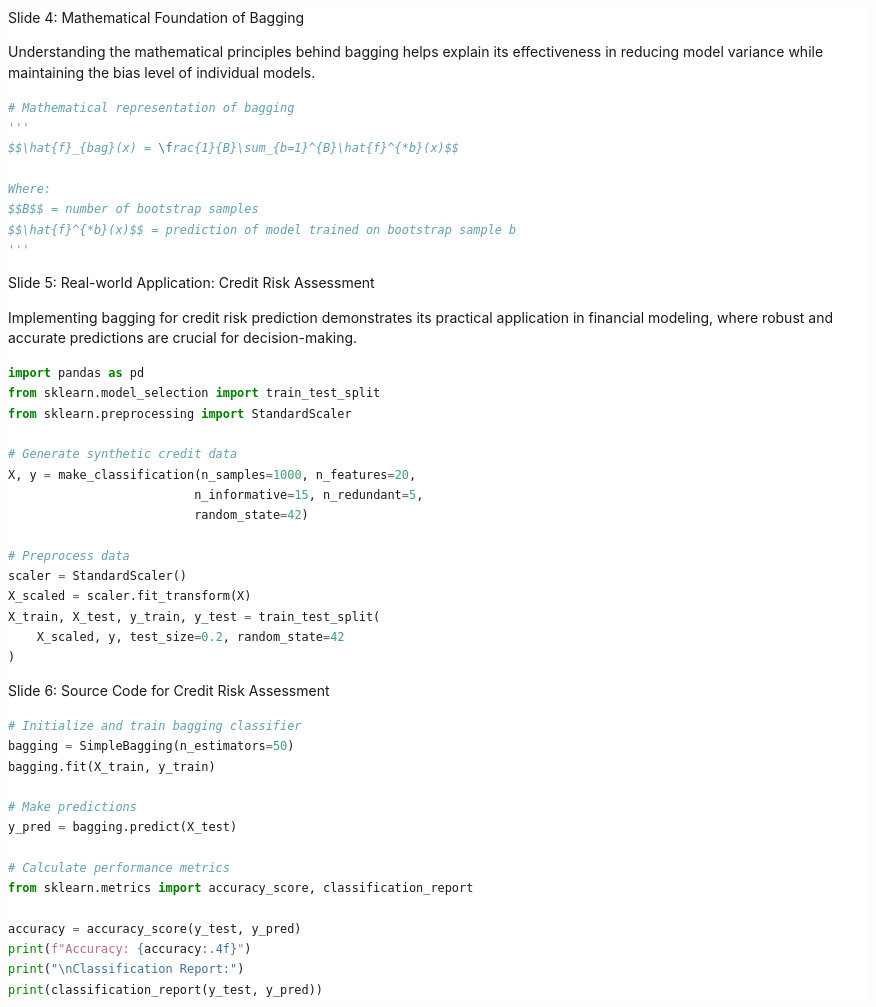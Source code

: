 Slide 4: Mathematical Foundation of Bagging

Understanding the mathematical principles behind bagging helps explain its effectiveness in reducing model variance while maintaining the bias level of individual models.

```python
# Mathematical representation of bagging
'''
$$\hat{f}_{bag}(x) = \frac{1}{B}\sum_{b=1}^{B}\hat{f}^{*b}(x)$$

Where:
$$B$$ = number of bootstrap samples
$$\hat{f}^{*b}(x)$$ = prediction of model trained on bootstrap sample b
'''
```

Slide 5: Real-world Application: Credit Risk Assessment

Implementing bagging for credit risk prediction demonstrates its practical application in financial modeling, where robust and accurate predictions are crucial for decision-making.

```python
import pandas as pd
from sklearn.model_selection import train_test_split
from sklearn.preprocessing import StandardScaler

# Generate synthetic credit data
X, y = make_classification(n_samples=1000, n_features=20, 
                          n_informative=15, n_redundant=5,
                          random_state=42)

# Preprocess data
scaler = StandardScaler()
X_scaled = scaler.fit_transform(X)
X_train, X_test, y_train, y_test = train_test_split(
    X_scaled, y, test_size=0.2, random_state=42
)
```

Slide 6: Source Code for Credit Risk Assessment

```python
# Initialize and train bagging classifier
bagging = SimpleBagging(n_estimators=50)
bagging.fit(X_train, y_train)

# Make predictions
y_pred = bagging.predict(X_test)

# Calculate performance metrics
from sklearn.metrics import accuracy_score, classification_report

accuracy = accuracy_score(y_test, y_pred)
print(f"Accuracy: {accuracy:.4f}")
print("\nClassification Report:")
print(classification_report(y_test, y_pred))
```
